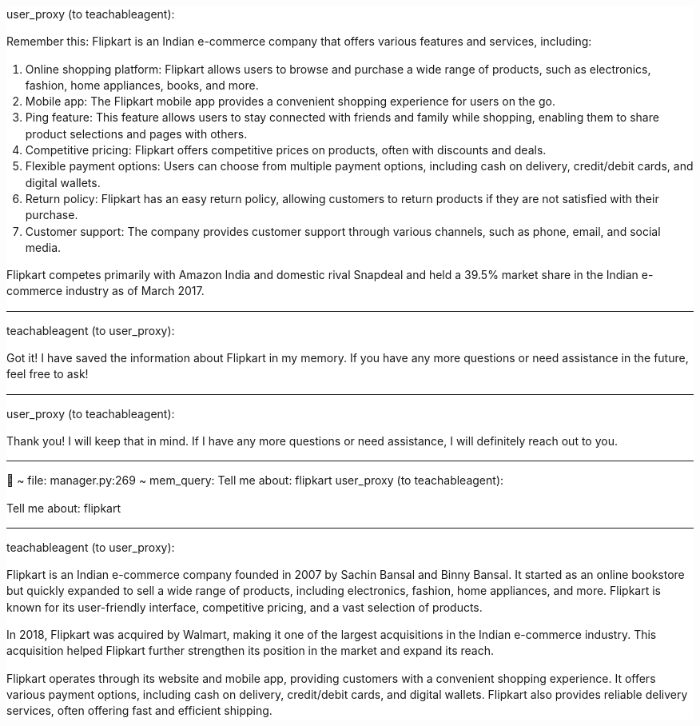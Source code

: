 user_proxy (to teachableagent):

Remember this: Flipkart is an Indian e-commerce company that offers various features and services, including:

1. Online shopping platform: Flipkart allows users to browse and purchase a wide range of products, such as electronics, fashion, home appliances, books, and more.
2. Mobile app: The Flipkart mobile app provides a convenient shopping experience for users on the go.
3. Ping feature: This feature allows users to stay connected with friends and family while shopping, enabling them to share product selections and pages with others.
4. Competitive pricing: Flipkart offers competitive prices on products, often with discounts and deals.
5. Flexible payment options: Users can choose from multiple payment options, including cash on delivery, credit/debit cards, and digital wallets.
6. Return policy: Flipkart has an easy return policy, allowing customers to return products if they are not satisfied with their purchase.
7. Customer support: The company provides customer support through various channels, such as phone, email, and social media.

Flipkart competes primarily with Amazon India and domestic rival Snapdeal and held a 39.5% market share in the Indian e-commerce industry as of March 2017.

--------------------------------------------------------------------------------
teachableagent (to user_proxy):

Got it! I have saved the information about Flipkart in my memory. If you have any more questions or need assistance in the future, feel free to ask!

--------------------------------------------------------------------------------
user_proxy (to teachableagent):

Thank you! I will keep that in mind. If I have any more questions or need assistance, I will definitely reach out to you.

--------------------------------------------------------------------------------
🚀 ~ file: manager.py:269 ~ mem_query: Tell me about:  flipkart
user_proxy (to teachableagent):

Tell me about:  flipkart

--------------------------------------------------------------------------------
teachableagent (to user_proxy):

Flipkart is an Indian e-commerce company founded in 2007 by Sachin Bansal and Binny Bansal. It started as an online bookstore but quickly expanded to sell a wide range of products, including electronics, fashion, home appliances, and more. Flipkart is known for its user-friendly interface, competitive pricing, and a vast selection of products.

In 2018, Flipkart was acquired by Walmart, making it one of the largest acquisitions in the Indian e-commerce industry. This acquisition helped Flipkart further strengthen its position in the market and expand its reach.

Flipkart operates through its website and mobile app, providing customers with a convenient shopping experience. It offers various payment options, including cash on delivery, credit/debit cards, and digital wallets. Flipkart also provides reliable delivery services, often offering fast and efficient shipping.
